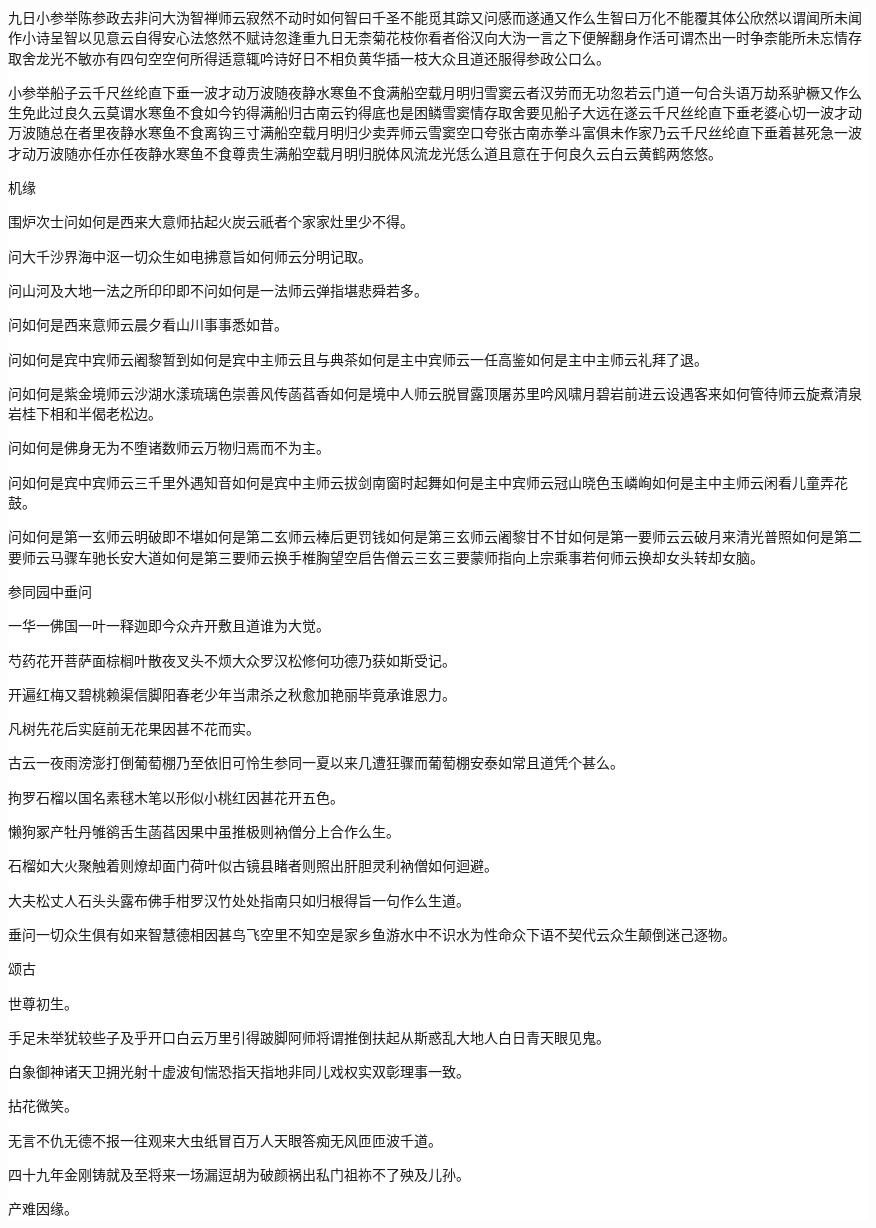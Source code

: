 九日小参举陈参政去非问大沩智禅师云寂然不动时如何智曰千圣不能觅其踪又问感而遂通又作么生智曰万化不能覆其体公欣然以谓闻所未闻作小诗呈智以见意云自得安心法悠然不赋诗忽逢重九日无柰菊花枝你看者俗汉向大沩一言之下便解翻身作活可谓杰出一时争柰能所未忘情存取舍龙光不敏亦有四句空空何所得适意辄吟诗好日不相负黄华插一枝大众且道还服得参政公口么。  

小参举船子云千尺丝纶直下垂一波才动万波随夜静水寒鱼不食满船空载月明归雪窦云者汉劳而无功忽若云门道一句合头语万劫系驴橛又作么生免此过良久云莫谓水寒鱼不食如今钓得满船归古南云钓得底也是困鳞雪窦情存取舍要见船子大远在遂云千尺丝纶直下垂老婆心切一波才动万波随总在者里夜静水寒鱼不食离钩三寸满船空载月明归少卖弄师云雪窦空口夸张古南赤拳斗富俱未作家乃云千尺丝纶直下垂着甚死急一波才动万波随亦任亦任夜静水寒鱼不食尊贵生满船空载月明归脱体风流龙光恁么道且意在于何良久云白云黄鹤两悠悠。  

机缘  

围炉次士问如何是西来大意师拈起火炭云祇者个家家灶里少不得。  

问大千沙界海中沤一切众生如电拂意旨如何师云分明记取。  

问山河及大地一法之所印印即不问如何是一法师云弹指堪悲舜若多。  

问如何是西来意师云晨夕看山川事事悉如昔。  

问如何是宾中宾师云阇黎暂到如何是宾中主师云且与典茶如何是主中宾师云一任高鉴如何是主中主师云礼拜了退。  

问如何是紫金境师云沙湖水漾琉璃色崇善风传菡萏香如何是境中人师云脱冒露顶屠苏里吟风啸月碧岩前进云设遇客来如何管待师云旋煮清泉岩桂下相和半偈老松边。  

问如何是佛身无为不堕诸数师云万物归焉而不为主。  

问如何是宾中宾师云三千里外遇知音如何是宾中主师云拔剑南窗时起舞如何是主中宾师云冠山晓色玉嶙峋如何是主中主师云闲看儿童弄花鼓。  

问如何是第一玄师云明破即不堪如何是第二玄师云棒后更罚钱如何是第三玄师云阇黎甘不甘如何是第一要师云云破月来清光普照如何是第二要师云马骤车驰长安大道如何是第三要师云换手椎胸望空启告僧云三玄三要蒙师指向上宗乘事若何师云换却女头转却女脑。  

参同园中垂问  

一华一佛国一叶一释迦即今众卉开敷且道谁为大觉。  

芍药花开菩萨面棕榈叶散夜叉头不烦大众罗汉松修何功德乃获如斯受记。  

开遍红梅又碧桃赖渠信脚阳春老少年当肃杀之秋愈加艳丽毕竟承谁恩力。  

凡树先花后实庭前无花果因甚不花而实。  

古云一夜雨滂澎打倒葡萄棚乃至依旧可怜生参同一夏以来几遭狂骤而葡萄棚安泰如常且道凭个甚么。  

拘罗石榴以国名素毬木笔以形似小桃红因甚花开五色。  

懒狗冢产牡丹雊鹆舌生菡萏因果中虽推极则衲僧分上合作么生。  

石榴如大火聚触着则燎却面门荷叶似古镜县睹者则照出肝胆灵利衲僧如何迴避。  

大夫松丈人石头头露布佛手柑罗汉竹处处指南只如归根得旨一句作么生道。  

垂问一切众生俱有如来智慧德相因甚鸟飞空里不知空是家乡鱼游水中不识水为性命众下语不契代云众生颠倒迷己逐物。  

颂古  

世尊初生。  

手足未举犹较些子及乎开口白云万里引得跛脚阿师将谓推倒扶起从斯惑乱大地人白日青天眼见鬼。  

白象御神诸天卫拥光射十虚波旬惴恐指天指地非同儿戏权实双彰理事一致。  

拈花微笑。  

无言不仇无德不报一往观来大虫纸冒百万人天眼答痴无风匝匝波千道。  

四十九年金刚铸就及至将来一场漏逗胡为破颜祸出私门祖祢不了殃及儿孙。  

产难因缘。  
